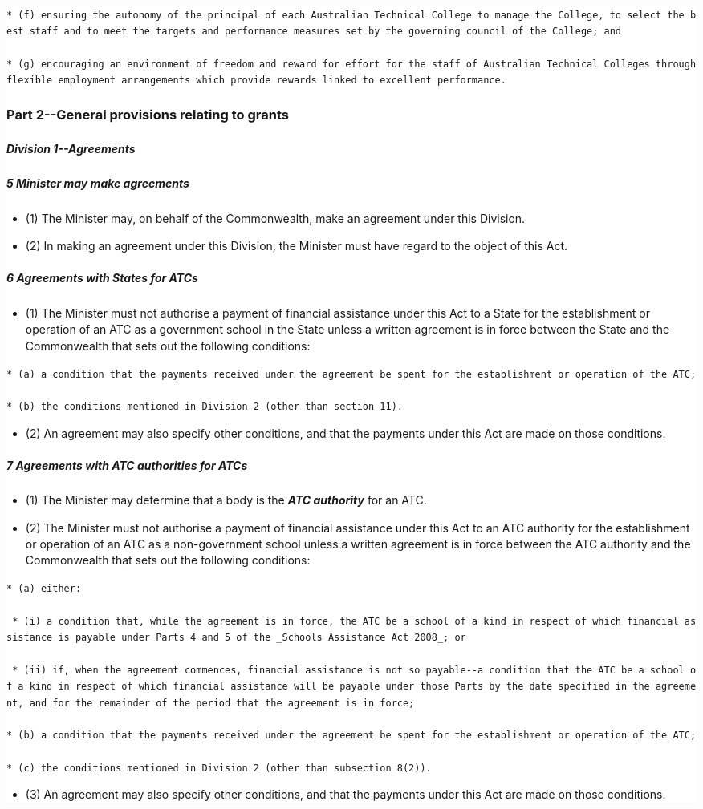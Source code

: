     * (f) ensuring the autonomy of the principal of each Australian Technical College to manage the College, to select the best staff and to meet the targets and performance measures set by the governing council of the College; and

    * (g) encouraging an environment of freedom and reward for effort for the staff of Australian Technical Colleges through flexible employment arrangements which provide rewards linked to excellent performance.

### Part 2--General provisions relating to grants

##### Division 1--Agreements

##### 5  Minister may make agreements

   * (1) The Minister may, on behalf of the Commonwealth, make an agreement under this Division.

   * (2) In making an agreement under this Division, the Minister must have regard to the object of this Act.

##### 6  Agreements with States for ATCs

   * (1) The Minister must not authorise a payment of financial assistance under this Act to a State for the establishment or operation of an ATC as a government school in the State unless a written agreement is in force between the State and the Commonwealth that sets out the following conditions:

    * (a) a condition that the payments received under the agreement be spent for the establishment or operation of the ATC;

    * (b) the conditions mentioned in Division 2 (other than section 11).

   * (2) An agreement may also specify other conditions, and that the payments under this Act are made on those conditions.

##### 7  Agreements with ATC authorities for ATCs

   * (1) The Minister may determine that a body is the **_ATC authority_** for an ATC.

   * (2) The Minister must not authorise a payment of financial assistance under this Act to an ATC authority for the establishment or operation of an ATC as a non-government school unless a written agreement is in force between the ATC authority and the Commonwealth that sets out the following conditions:

    * (a) either:

     * (i) a condition that, while the agreement is in force, the ATC be a school of a kind in respect of which financial assistance is payable under Parts 4 and 5 of the _Schools Assistance Act 2008_; or

     * (ii) if, when the agreement commences, financial assistance is not so payable--a condition that the ATC be a school of a kind in respect of which financial assistance will be payable under those Parts by the date specified in the agreement, and for the remainder of the period that the agreement is in force;

    * (b) a condition that the payments received under the agreement be spent for the establishment or operation of the ATC;

    * (c) the conditions mentioned in Division 2 (other than subsection 8(2)).

   * (3) An agreement may also specify other conditions, and that the payments under this Act are made on those conditions.
